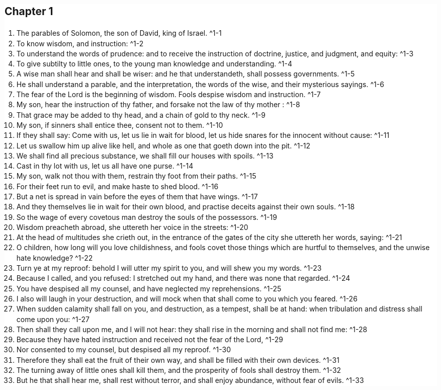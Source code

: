 
## Chapter 1 

1. The parables of Solomon, the son of David, king of Israel. ^1-1
2. To know wisdom, and instruction: ^1-2
3. To understand the words of prudence: and to receive the instruction of doctrine, justice, and judgment, and equity: ^1-3
4. To give subtilty to little ones, to the young man knowledge and understanding. ^1-4
5. A wise man shall hear and shall be wiser: and he that understandeth, shall possess governments. ^1-5
6. He shall understand a parable, and the interpretation, the words of the wise, and their mysterious sayings. ^1-6
7. The fear of the Lord is the beginning of wisdom. Fools despise wisdom and instruction. ^1-7
8. My son, hear the instruction of thy father, and forsake not the law of thy mother : ^1-8
9. That grace may be added to thy head, and a chain of gold to thy neck. ^1-9
10. My son, if sinners shall entice thee, consent not to them. ^1-10
11. If they shall say: Come with us, let us lie in wait for blood, let us hide snares for the innocent without cause: ^1-11
12. Let us swallow him up alive like hell, and whole as one that goeth down into the pit. ^1-12
13. We shall find all precious substance, we shall fill our houses with spoils. ^1-13
14. Cast in thy lot with us, let us all have one purse. ^1-14
15. My son, walk not thou with them, restrain thy foot from their paths. ^1-15
16. For their feet run to evil, and make haste to shed blood. ^1-16
17. But a net is spread in vain before the eyes of them that have wings. ^1-17
18. And they themselves lie in wait for their own blood, and practise deceits against their own souls. ^1-18
19. So the wage of every covetous man destroy the souls of the possessors. ^1-19
20. Wisdom preacheth abroad, she uttereth her voice in the streets: ^1-20
21. At the head of multitudes she crieth out, in the entrance of the gates of the city she uttereth her words, saying: ^1-21
22. O children, how long will you love childishness, and fools covet those things which are hurtful to themselves, and the unwise hate knowledge? ^1-22
23. Turn ye at my reproof: behold I will utter my spirit to you, and will shew you my words. ^1-23
24. Because I called, and you refused: I stretched out my hand, and there was none that regarded. ^1-24
25. You have despised all my counsel, and have neglected my reprehensions. ^1-25
26. I also will laugh in your destruction, and will mock when that shall come to you which you feared. ^1-26
27. When sudden calamity shall fall on you, and destruction, as a tempest, shall be at hand: when tribulation and distress shall come upon you: ^1-27
28. Then shall they call upon me, and I will not hear: they shall rise in the morning and shall not find me: ^1-28
29. Because they have hated instruction and received not the fear of the Lord, ^1-29
30. Nor consented to my counsel, but despised all my reproof. ^1-30
31. Therefore they shall eat the fruit of their own way, and shall be filled with their own devices. ^1-31
32. The turning away of little ones shall kill them, and the prosperity of fools shall destroy them. ^1-32
33. But he that shall hear me, shall rest without terror, and shall enjoy abundance, without fear of evils. ^1-33
